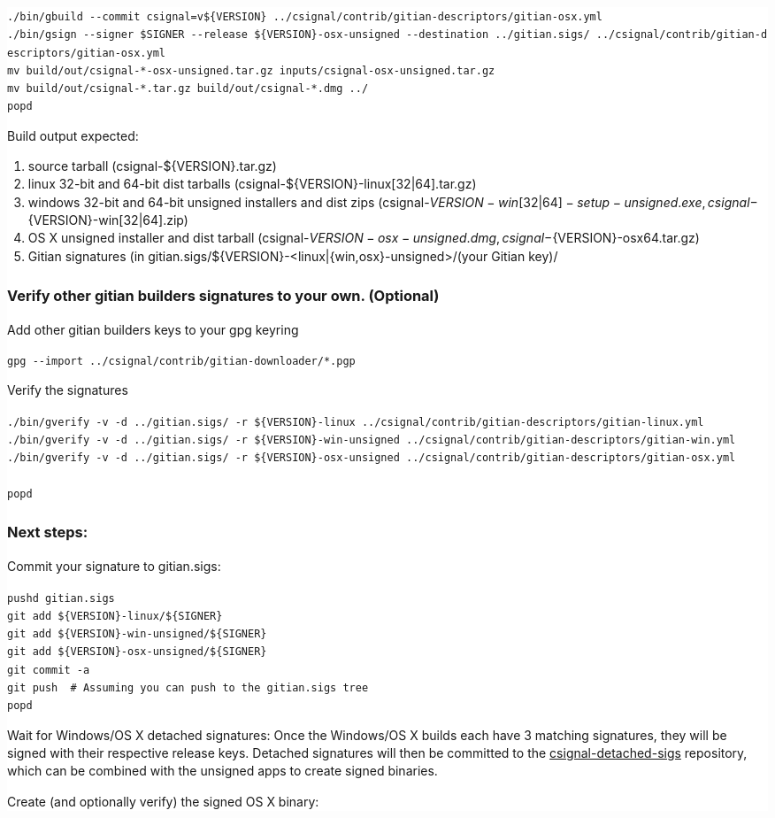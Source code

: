 	./bin/gbuild --commit csignal=v${VERSION} ../csignal/contrib/gitian-descriptors/gitian-osx.yml
	./bin/gsign --signer $SIGNER --release ${VERSION}-osx-unsigned --destination ../gitian.sigs/ ../csignal/contrib/gitian-descriptors/gitian-osx.yml
	mv build/out/csignal-*-osx-unsigned.tar.gz inputs/csignal-osx-unsigned.tar.gz
	mv build/out/csignal-*.tar.gz build/out/csignal-*.dmg ../
	popd

  Build output expected:

  1. source tarball (csignal-${VERSION}.tar.gz)
  2. linux 32-bit and 64-bit dist tarballs (csignal-${VERSION}-linux[32|64].tar.gz)
  3. windows 32-bit and 64-bit unsigned installers and dist zips (csignal-${VERSION}-win[32|64]-setup-unsigned.exe, csignal-${VERSION}-win[32|64].zip)
  4. OS X unsigned installer and dist tarball (csignal-${VERSION}-osx-unsigned.dmg, csignal-${VERSION}-osx64.tar.gz)
  5. Gitian signatures (in gitian.sigs/${VERSION}-<linux|{win,osx}-unsigned>/(your Gitian key)/

### Verify other gitian builders signatures to your own. (Optional)

  Add other gitian builders keys to your gpg keyring

	gpg --import ../csignal/contrib/gitian-downloader/*.pgp

  Verify the signatures

	./bin/gverify -v -d ../gitian.sigs/ -r ${VERSION}-linux ../csignal/contrib/gitian-descriptors/gitian-linux.yml
	./bin/gverify -v -d ../gitian.sigs/ -r ${VERSION}-win-unsigned ../csignal/contrib/gitian-descriptors/gitian-win.yml
	./bin/gverify -v -d ../gitian.sigs/ -r ${VERSION}-osx-unsigned ../csignal/contrib/gitian-descriptors/gitian-osx.yml

	popd

### Next steps:

Commit your signature to gitian.sigs:

	pushd gitian.sigs
	git add ${VERSION}-linux/${SIGNER}
	git add ${VERSION}-win-unsigned/${SIGNER}
	git add ${VERSION}-osx-unsigned/${SIGNER}
	git commit -a
	git push  # Assuming you can push to the gitian.sigs tree
	popd

  Wait for Windows/OS X detached signatures:
	Once the Windows/OS X builds each have 3 matching signatures, they will be signed with their respective release keys.
	Detached signatures will then be committed to the [csignal-detached-sigs](https://github.com/csignalproject/csignal-detached-sigs) repository, which can be combined with the unsigned apps to create signed binaries.

  Create (and optionally verify) the signed OS X binary:
